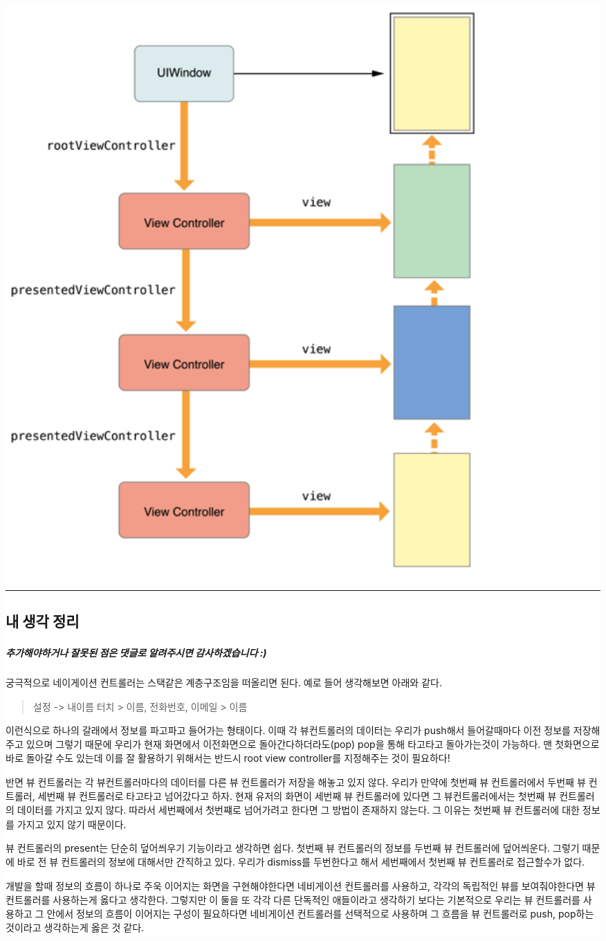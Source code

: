 <img src="/assets/post-img/iOS/103.png" alt="" width="80%">
</figure>
</center>



<hr>

## 내 생각 정리

##### 추가해야하거나 잘못된 점은 댓글로 알려주시면 감사하겠습니다 :)

궁극적으로 네이게이션 컨트롤러는 스택같은 계층구조임을 떠올리면 된다. 예로 들어 생각해보면 아래와 같다.

> 설정 -> 내이름 터치 > 이름, 전화번호, 이메일 > 이름

이런식으로 하나의 갈래에서 정보를 파고파고 들어가는 형태이다. 이때 각 뷰컨트롤러의 데이터는 우리가 push해서 들어갈때마다 이전 정보를 저장해주고 있으며 그렇기 때문에 우리가 현재 화면에서 이전화면으로 돌아간다하더라도(pop) pop을 통해 타고타고 돌아가는것이 가능하다. 맨 첫화면으로 바로 돌아갈 수도 있는데 이를 잘 활용하기 위해서는 반드시 root view controller를 지정해주는 것이 필요하다!

반면 뷰 컨트롤러는 각 뷰컨트롤러마다의 데이터를 다른 뷰 컨트롤러가 저장을 해놓고 있지 않다. 우리가 만약에 첫번째 뷰 컨트롤러에서 두번째 뷰 컨트롤러, 세번째 뷰 컨트롤러로 타고타고 넘어갔다고 하자. 현재 유저의 화면이 세번째 뷰 컨트롤러에 있다면 그 뷰컨트롤러에서는 첫번째 뷰 컨트롤러의 데이터를 가지고 있지 않다. 따라서 세번째에서 첫번쨰로 넘어가려고 한다면 그 방법이 존재하지 않는다. 그 이유는 첫번째 뷰 컨트롤러에 대한 정보를 가지고 있지 않기 때문이다.

뷰 컨트롤러의 present는 단순히 덮어씌우기 기능이라고 생각하면 쉽다. 첫번째 뷰 컨트롤러의 정보를 두번째 뷰 컨트롤러에 덮어씌운다. 그렇기 때문에 바로 전 뷰 컨트롤러의 정보에 대해서만 간직하고 있다. 우리가 dismiss를 두번한다고 해서 세번째에서 첫번째 뷰 컨트롤러로 접근할수가 없다.

개발을 할때 정보의 흐름이 하나로 주욱 이어지는 화면을 구현해야한다면 네비게이션 컨트롤러를 사용하고, 각각의 독립적인 뷰를 보여줘야한다면 뷰 컨트롤러를 사용하는게 옳다고 생각한다. 그렇지만 이 둘을 또 각각 다른 단독적인 애들이라고 생각하기 보다는 기본적으로 우리는 뷰 컨트롤러를 사용하고 그 안에서 정보의 흐름이 이어지는 구성이 필요하다면 네비게이션 컨트롤러를 선택적으로 사용하며 그 흐름을 뷰 컨트롤러로 push, pop하는 것이라고 생각하는게 옳은 것 같다.
